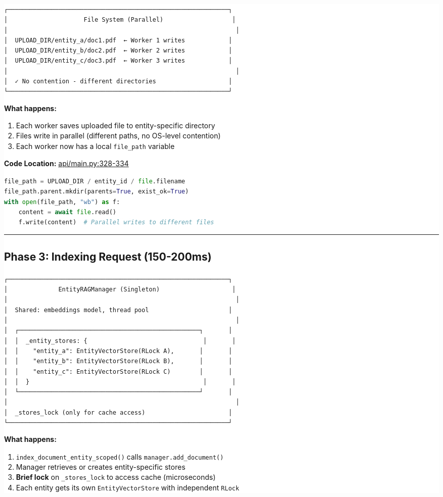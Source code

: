 ```
┌─────────────────────────────────────────────────────────────┐
│                     File System (Parallel)                   │
│                                                               │
│  UPLOAD_DIR/entity_a/doc1.pdf  ← Worker 1 writes            │
│  UPLOAD_DIR/entity_b/doc2.pdf  ← Worker 2 writes            │
│  UPLOAD_DIR/entity_c/doc3.pdf  ← Worker 3 writes            │
│                                                               │
│  ✓ No contention - different directories                    │
└─────────────────────────────────────────────────────────────┘
```

**What happens:**
1. Each worker saves uploaded file to entity-specific directory
2. Files write in parallel (different paths, no OS-level contention)
3. Each worker now has a local `file_path` variable

**Code Location:** [api/main.py:328-334](../../api/main.py#L328-334)

```python
file_path = UPLOAD_DIR / entity_id / file.filename
file_path.parent.mkdir(parents=True, exist_ok=True)
with open(file_path, "wb") as f:
    content = await file.read()
    f.write(content)  # Parallel writes to different files
```

---

## Phase 3: Indexing Request (150-200ms)

```
┌─────────────────────────────────────────────────────────────┐
│              EntityRAGManager (Singleton)                    │
│                                                               │
│  Shared: embeddings model, thread pool                      │
│                                                               │
│  ┌──────────────────────────────────────────────────┐       │
│  │  _entity_stores: {                                │       │
│  │    "entity_a": EntityVectorStore(RLock A),       │       │
│  │    "entity_b": EntityVectorStore(RLock B),       │       │
│  │    "entity_c": EntityVectorStore(RLock C)        │       │
│  │  }                                                │       │
│  └──────────────────────────────────────────────────┘       │
│                                                               │
│  _stores_lock (only for cache access)                       │
└─────────────────────────────────────────────────────────────┘
```

**What happens:**
1. `index_document_entity_scoped()` calls `manager.add_document()`
2. Manager retrieves or creates entity-specific stores
3. **Brief lock** on `_stores_lock` to access cache (microseconds)
4. Each entity gets its own `EntityVectorStore` with independent `RLock`
